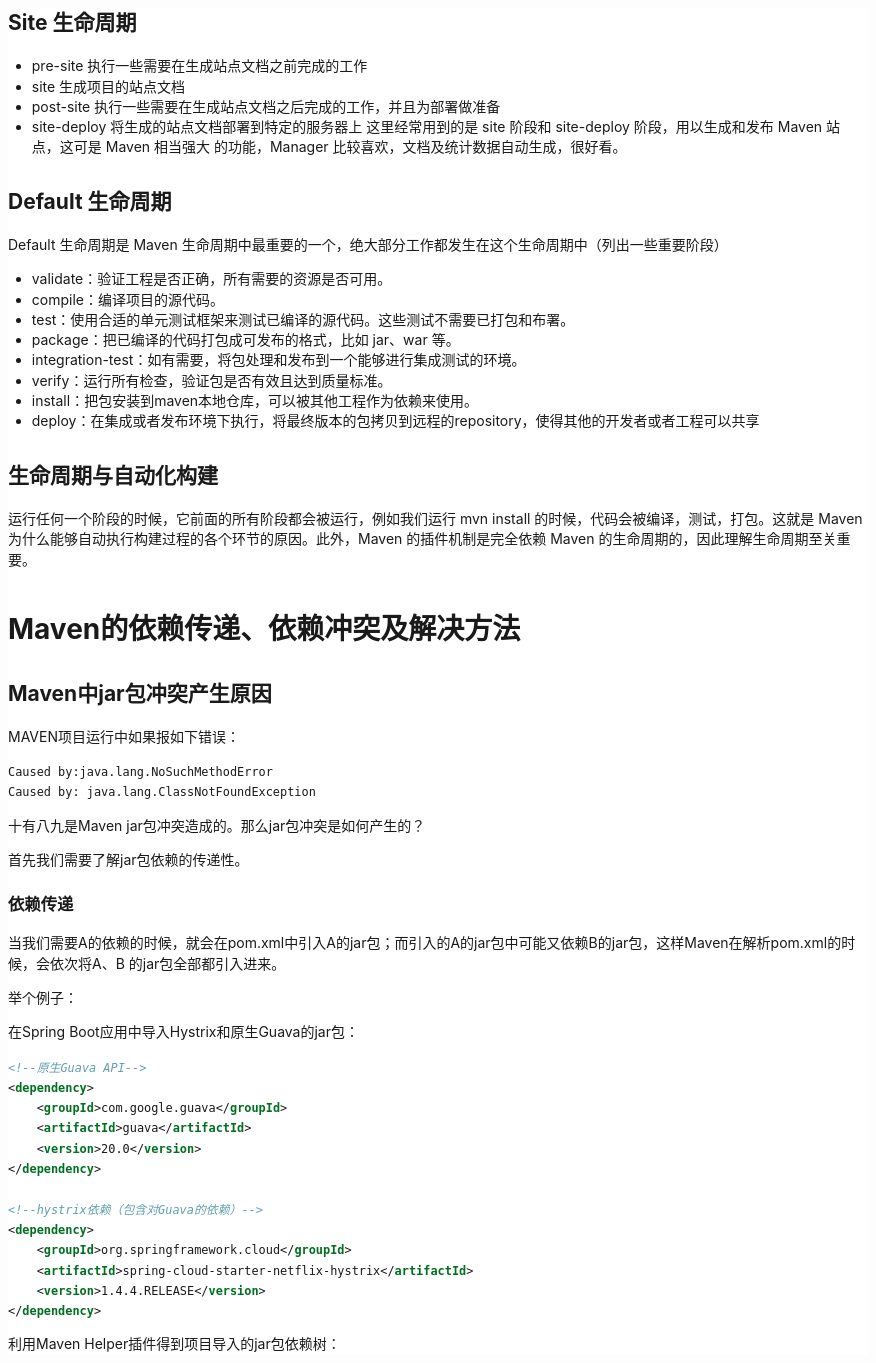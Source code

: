 
## Site 生命周期
- pre-site 执行一些需要在生成站点文档之前完成的工作
- site 生成项目的站点文档
- post-site 执行一些需要在生成站点文档之后完成的工作，并且为部署做准备
- site-deploy 将生成的站点文档部署到特定的服务器上 这里经常用到的是 site 阶段和 site-deploy 阶段，用以生成和发布 Maven 站点，这可是 Maven 相当强大 的功能，Manager 比较喜欢，文档及统计数据自动生成，很好看。


## Default 生命周期
Default 生命周期是 Maven 生命周期中最重要的一个，绝大部分工作都发生在这个生命周期中（列出一些重要阶段）

- validate：验证工程是否正确，所有需要的资源是否可用。
- compile：编译项目的源代码。
- test：使用合适的单元测试框架来测试已编译的源代码。这些测试不需要已打包和布署。
- package：把已编译的代码打包成可发布的格式，比如 jar、war 等。
- integration-test：如有需要，将包处理和发布到一个能够进行集成测试的环境。
- verify：运行所有检查，验证包是否有效且达到质量标准。
- install：把包安装到maven本地仓库，可以被其他工程作为依赖来使用。
- deploy：在集成或者发布环境下执行，将最终版本的包拷贝到远程的repository，使得其他的开发者或者工程可以共享


## 生命周期与自动化构建
运行任何一个阶段的时候，它前面的所有阶段都会被运行，例如我们运行 mvn install 的时候，代码会被编译，测试，打包。这就是 Maven 为什么能够自动执行构建过程的各个环节的原因。此外，Maven 的插件机制是完全依赖 Maven 的生命周期的，因此理解生命周期至关重要。


# Maven的依赖传递、依赖冲突及解决方法
## Maven中jar包冲突产生原因
MAVEN项目运行中如果报如下错误：
```
Caused by:java.lang.NoSuchMethodError
Caused by: java.lang.ClassNotFoundException
```
十有八九是Maven jar包冲突造成的。那么jar包冲突是如何产生的？

首先我们需要了解jar包依赖的传递性。


### 依赖传递

当我们需要A的依赖的时候，就会在pom.xml中引入A的jar包；而引入的A的jar包中可能又依赖B的jar包，这样Maven在解析pom.xml的时候，会依次将A、B 的jar包全部都引入进来。

举个例子：

在Spring Boot应用中导入Hystrix和原生Guava的jar包：
```xml
<!--原生Guava API-->
<dependency>
	<groupId>com.google.guava</groupId>
	<artifactId>guava</artifactId>
	<version>20.0</version>
</dependency>

<!--hystrix依赖（包含对Guava的依赖）-->
<dependency>
	<groupId>org.springframework.cloud</groupId>
	<artifactId>spring-cloud-starter-netflix-hystrix</artifactId>
	<version>1.4.4.RELEASE</version>
</dependency>
```
利用Maven Helper插件得到项目导入的jar包依赖树：
